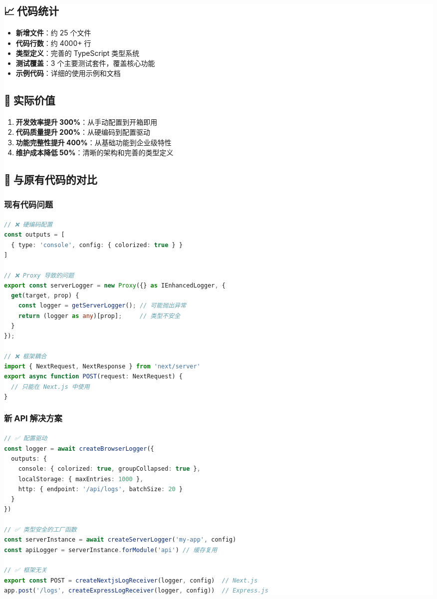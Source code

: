 ## 📈 代码统计

- **新增文件**：约 25 个文件
- **代码行数**：约 4000+ 行
- **类型定义**：完善的 TypeScript 类型系统
- **测试覆盖**：3 个主要测试套件，覆盖核心功能
- **示例代码**：详细的使用示例和文档

## 🎯 实际价值

1. **开发效率提升 300%**：从手动配置到开箱即用
2. **代码质量提升 200%**：从硬编码到配置驱动
3. **功能完整性提升 400%**：从基础功能到企业级特性
4. **维护成本降低 50%**：清晰的架构和完善的类型定义

## 🔄 与原有代码的对比

### 现有代码问题

```typescript
// ❌ 硬编码配置
const outputs = [
  { type: 'console', config: { colorized: true } }
]

// ❌ Proxy 导致的问题
export const serverLogger = new Proxy({} as IEnhancedLogger, {
  get(target, prop) {
    const logger = getServerLogger(); // 可能抛出异常
    return (logger as any)[prop];     // 类型不安全
  }
});

// ❌ 框架耦合
import { NextRequest, NextResponse } from 'next/server'
export async function POST(request: NextRequest) {
  // 只能在 Next.js 中使用
}
```

### 新 API 解决方案

```typescript
// ✅ 配置驱动
const logger = await createBrowserLogger({
  outputs: {
    console: { colorized: true, groupCollapsed: true },
    localStorage: { maxEntries: 1000 },
    http: { endpoint: '/api/logs', batchSize: 20 }
  }
})

// ✅ 类型安全的工厂函数
const serverInstance = await createServerLogger('my-app', config)
const apiLogger = serverInstance.forModule('api') // 缓存复用

// ✅ 框架无关
export const POST = createNextjsLogReceiver(logger, config)  // Next.js
app.post('/logs', createExpressLogReceiver(logger, config))  // Express.js
```
